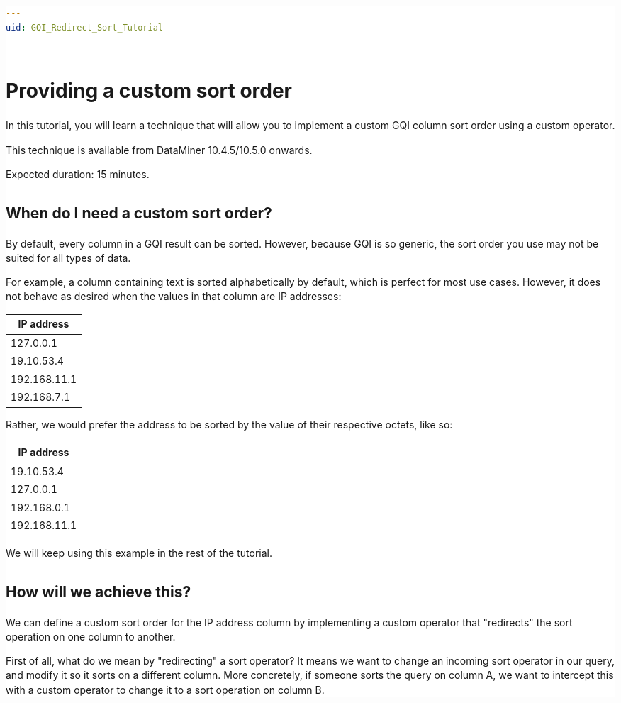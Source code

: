 ```yaml
---
uid: GQI_Redirect_Sort_Tutorial
---
```


# Providing a custom sort order

In this tutorial, you will learn a technique that will allow you to implement a custom GQI column sort order using a custom operator.

This technique is available from DataMiner 10.4.5/10.5.0 onwards.

Expected duration: 15 minutes.

## When do I need a custom sort order?

By default, every column in a GQI result can be sorted. However, because GQI is so generic, the sort order you use may not be suited for all types of data.

For example, a column containing text is sorted alphabetically by default, which is perfect for most use cases. However, it does not behave as desired when the values in that column are IP addresses:

| IP address   |
|--------------|
| 127.0.0.1    |
| 19.10.53.4   |
| 192.168.11.1 |
| 192.168.7.1  |

Rather, we would prefer the address to be sorted by the value of their respective octets, like so:

| IP address   |
|--------------|
| 19.10.53.4   |
| 127.0.0.1    |
| 192.168.0.1  |
| 192.168.11.1 |

We will keep using this example in the rest of the tutorial.

## How will we achieve this?

We can define a custom sort order for the IP address column by implementing a custom operator that "redirects" the sort operation on one column to another.

First of all, what do we mean by "redirecting" a sort operator? It means we want to change an incoming sort operator in our query, and modify it so it sorts on a different column. More concretely, if someone sorts the query on column A, we want to intercept this with a custom operator to change it to a sort operation on column B.
